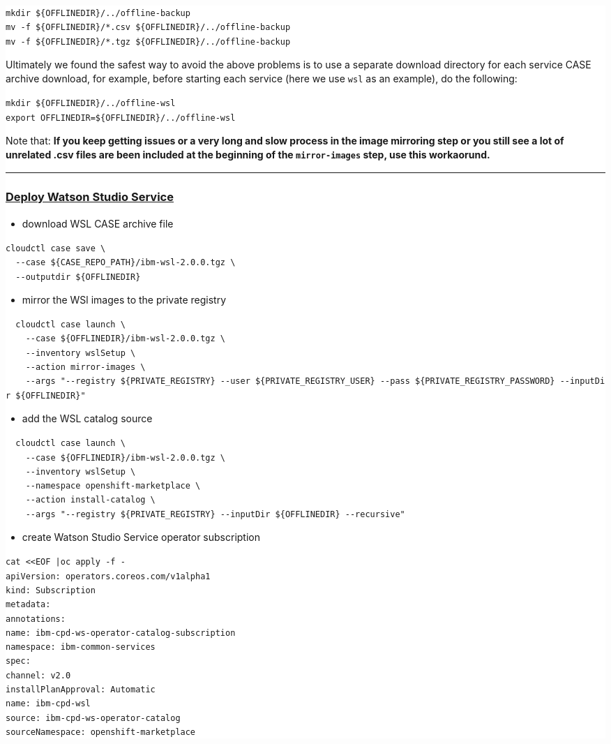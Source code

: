   ```
  mkdir ${OFFLINEDIR}/../offline-backup
  mv -f ${OFFLINEDIR}/*.csv ${OFFLINEDIR}/../offline-backup
  mv -f ${OFFLINEDIR}/*.tgz ${OFFLINEDIR}/../offline-backup
  ```

  Ultimately we found the safest way to avoid the above problems is to use a separate download directory for each service CASE archive download, for example, before starting each service (here we use `wsl` as an example), do the following:

  ```
  mkdir ${OFFLINEDIR}/../offline-wsl
  export OFFLINEDIR=${OFFLINEDIR}/../offline-wsl
  ```

  Note that: __If you keep getting issues or a very long and slow process in the image mirroring step or you still see a lot of unrelated .csv files are been included at the beginning of the `mirror-images` step, use this workaorund.__ 


---
### [Deploy Watson Studio Service](#deploy-watson-studio-service)


  - download WSL CASE archive file

  ```
  cloudctl case save \
    --case ${CASE_REPO_PATH}/ibm-wsl-2.0.0.tgz \
    --outputdir ${OFFLINEDIR}
  ```

  - mirror the WSl images to the private registry

```
  cloudctl case launch \
    --case ${OFFLINEDIR}/ibm-wsl-2.0.0.tgz \
    --inventory wslSetup \
    --action mirror-images \
    --args "--registry ${PRIVATE_REGISTRY} --user ${PRIVATE_REGISTRY_USER} --pass ${PRIVATE_REGISTRY_PASSWORD} --inputDir ${OFFLINEDIR}"
```

  - add the WSL catalog source

```
  cloudctl case launch \
    --case ${OFFLINEDIR}/ibm-wsl-2.0.0.tgz \
    --inventory wslSetup \
    --namespace openshift-marketplace \
    --action install-catalog \
    --args "--registry ${PRIVATE_REGISTRY} --inputDir ${OFFLINEDIR} --recursive"
```

  - create Watson Studio Service operator subscription

  ```
cat <<EOF |oc apply -f -
apiVersion: operators.coreos.com/v1alpha1
kind: Subscription
metadata:
  annotations:
  name: ibm-cpd-ws-operator-catalog-subscription
  namespace: ibm-common-services
spec:
  channel: v2.0
  installPlanApproval: Automatic
  name: ibm-cpd-wsl 
  source: ibm-cpd-ws-operator-catalog
  sourceNamespace: openshift-marketplace
  ```